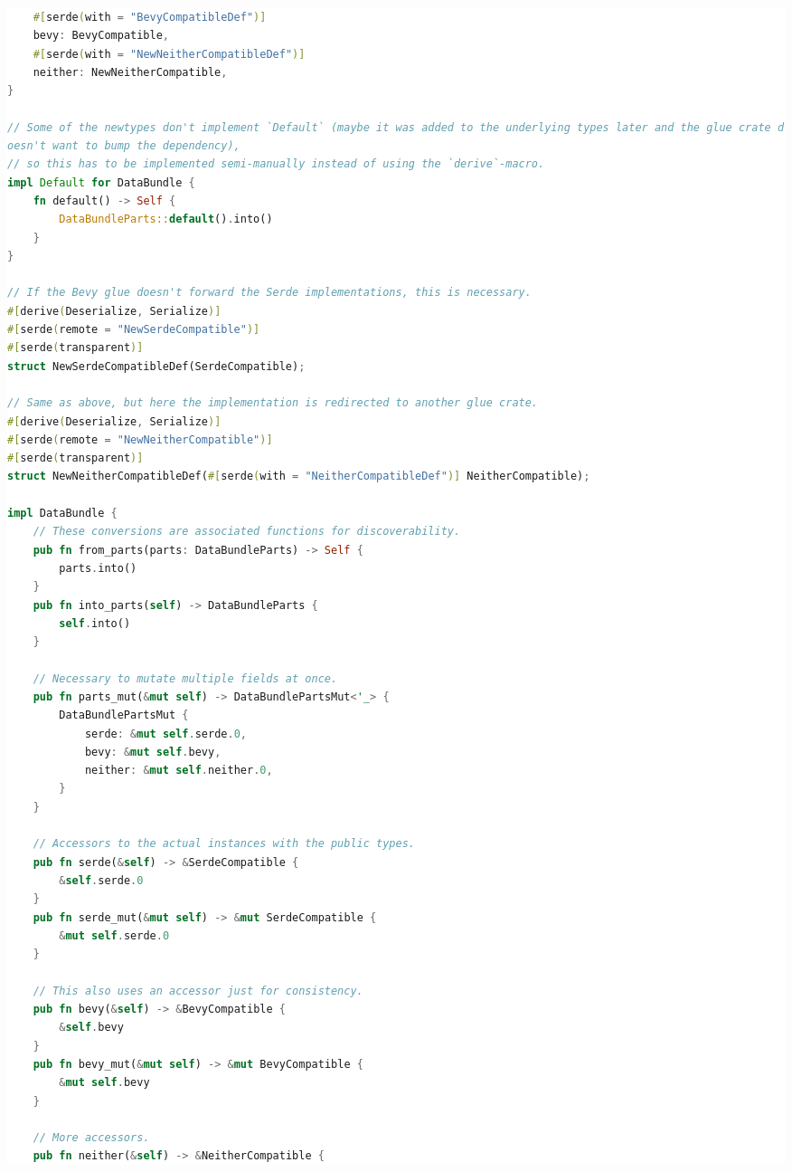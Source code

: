 ```rust
    #[serde(with = "BevyCompatibleDef")]
    bevy: BevyCompatible,
    #[serde(with = "NewNeitherCompatibleDef")]
    neither: NewNeitherCompatible,
}

// Some of the newtypes don't implement `Default` (maybe it was added to the underlying types later and the glue crate doesn't want to bump the dependency),
// so this has to be implemented semi-manually instead of using the `derive`-macro.
impl Default for DataBundle {
    fn default() -> Self {
        DataBundleParts::default().into()
    }
}

// If the Bevy glue doesn't forward the Serde implementations, this is necessary.
#[derive(Deserialize, Serialize)]
#[serde(remote = "NewSerdeCompatible")]
#[serde(transparent)]
struct NewSerdeCompatibleDef(SerdeCompatible);

// Same as above, but here the implementation is redirected to another glue crate.
#[derive(Deserialize, Serialize)]
#[serde(remote = "NewNeitherCompatible")]
#[serde(transparent)]
struct NewNeitherCompatibleDef(#[serde(with = "NeitherCompatibleDef")] NeitherCompatible);

impl DataBundle {
    // These conversions are associated functions for discoverability.
    pub fn from_parts(parts: DataBundleParts) -> Self {
        parts.into()
    }
    pub fn into_parts(self) -> DataBundleParts {
        self.into()
    }

    // Necessary to mutate multiple fields at once.
    pub fn parts_mut(&mut self) -> DataBundlePartsMut<'_> {
        DataBundlePartsMut {
            serde: &mut self.serde.0,
            bevy: &mut self.bevy,
            neither: &mut self.neither.0,
        }
    }

    // Accessors to the actual instances with the public types.
    pub fn serde(&self) -> &SerdeCompatible {
        &self.serde.0
    }
    pub fn serde_mut(&mut self) -> &mut SerdeCompatible {
        &mut self.serde.0
    }

    // This also uses an accessor just for consistency.
    pub fn bevy(&self) -> &BevyCompatible {
        &self.bevy
    }
    pub fn bevy_mut(&mut self) -> &mut BevyCompatible {
        &mut self.bevy
    }

    // More accessors.
    pub fn neither(&self) -> &NeitherCompatible {
```

[summary]: #summary
[motivation]: #motivation
[guide-level-explanation]: #guide-level-explanation
[Implementing a Trait on a Type]: https://doc.rust-lang.org/book/ch10-02-traits.html#implementing-a-trait-on-a-type
[`Hash`]: https://doc.rust-lang.org/stable/std/hash/trait.Hash.html
[`PartialEq`]: https://doc.rust-lang.org/stable/std/cmp/trait.PartialEq.html
[`Eq`]: https://doc.rust-lang.org/stable/std/cmp/trait.Eq.html
[`PartialOrd`]: https://doc.rust-lang.org/stable/std/cmp/trait.PartialOrd.html
[`Ord`]: https://doc.rust-lang.org/stable/std/cmp/trait.Ord.html
[`Deserialize`]: https://docs.rs/serde/1/serde/trait.Deserialize.html
[`Serialize`]: https://docs.rs/serde/1/serde/trait.Serialize.html
[the newtype pattern]: https://doc.rust-lang.org/book/ch19-03-advanced-traits.html#using-the-newtype-pattern-to-implement-external-traits-on-external-types
[scoped-implementations-and-generics]: #scoped-implementations-and-generics
[Using the Newtype Pattern to Implement External Traits on External Types]: https://doc.rust-lang.org/book/ch19-03-advanced-traits.html#using-the-newtype-pattern-to-implement-external-traits-on-external-types
[using-scoped-implementations-to-implement-external-traits-on-external-types]: #using-scoped-implementations-to-implement-external-traits-on-external-types
[rustdoc-documentation-changes]: #rustdoc-documentation-changes
[for the `use` keyword]: https://doc.rust-lang.org/stable/std/keyword.use.html
[for the `impl` keyword]: https://doc.rust-lang.org/stable/std/keyword.impl.html
[`TypeId`]: https://doc.rust-lang.org/stable/std/any/struct.TypeId.html
[`transmute`]: https://doc.rust-lang.org/stable/std/mem/fn.transmute.html
[Transmutes]: https://doc.rust-lang.org/stable/nomicon/transmutes.html
[reference-level-explanation]: #reference-level-explanation
[grammar-changes]: #grammar-changes
  [*TraitImpl*]: https://doc.rust-lang.org/reference/items/implementations.html?highlight=TraitImpl#implementations
  [E0178]: https://doc.rust-lang.org/error_codes/E0178.html
  [*UseTree*]: https://doc.rust-lang.org/reference/items/use-declarations.html?highlight=UseTree#use-declarations
  [*TypeParam*]: https://doc.rust-lang.org/reference/items/generics.html?highlight=TypeParam#generic-parameters
  [*GenericArg*]: https://doc.rust-lang.org/reference/paths.html?highlight=GenericArg#paths-in-expressions
  [*GenericArgsBinding*]: https://doc.rust-lang.org/reference/paths.html?highlight=GenericArgsBinding#paths-in-expressions
  [*QualifiedPathType*]: https://doc.rust-lang.org/reference/paths.html?highlight=QualifiedPathType#qualified-paths
[no-external-scoped-implementations-of-sealed-traits]: #no-external-scoped-implementations-of-sealed-traits
[type-arguments-capture-their-implementation-environment]: #type-arguments-capture-their-implementation-environment
[type-identity-of-discrete-types]: #type-identity-of-discrete-types
[type-identity-of-generic-types]: #type-identity-of-generic-types
[implementation-aware-generics]: #implementation-aware-generics
[implementation-invariant-generics]: #implementation-invariant-generics
[call expressions]: https://doc.rust-lang.org/reference/expressions/call-expr.html#call-expressions
[call-expressions-function-operand-captures-its-implementation-environment]: #call-expressions-function-operand-captures-its-implementation-environment
[type-aliases-are-opaque-to-scoped-implementations]: #type-aliases-are-opaque-to-scoped-implementations
[typeid-of-generic-type-parameters-opaque-types]: #typeid-of-generic-type-parameters-opaque-types
[layout-compatibility]: #layout-compatibility
[binding-choice-by-implementations-bounds]: #binding-choice-by-implementations-bounds
[independent-trait-implementations-on-discrete-types-may-still-call-shadowed-implementations]: #independent-trait-implementations-on-discrete-types-may-still-call-shadowed-implementations
[resolution-on-generic-type-parameters]: #resolution-on-generic-type-parameters
[Method calls]: https://doc.rust-lang.org/book/ch05-03-method-syntax.html#method-syntax
[`DynMetadata<dyn Display>`]: https://doc.rust-lang.org/stable/core/ptr/struct.DynMetadata.html
[RFC 2515 `type_alias_impl_trait`]: https://rust-lang.github.io/rfcs/2515-type_alias_impl_trait.html
[unused-scoped-implementation]: #unused-scoped-implementation
[global-trait-implementation-available]: #global-trait-implementation-available
[private-supertrait-implementation-required-by-public-implementation]: #private-supertrait-implementation-required-by-public-implementation
[scoped-implementation-is-less-visible-than-itemfield-it-is-captured-in]: #scoped-implementation-is-less-visible-than-itemfield-it-is-captured-in
[imported-implementation-is-less-visible-than-itemfield-it-is-captured-in]: #imported-implementation-is-less-visible-than-itemfield-it-is-captured-in
[negative-scoped-implementation]: #negative-scoped-implementation
[incompatible-or-missing-supertrait-implementation]: #incompatible-or-missing-supertrait-implementation
[scoped-implementation-of-external-sealed-trait]: #scoped-implementation-of-external-sealed-trait
[behaviour-changewarning-typeid-of-implementation-aware-generic-discretised-using-generic-type-parameters]: #behaviour-changewarning-typeid-of-implementation-aware-generic-discretised-using-generic-type-parameters
[drawbacks]: #drawbacks
[first-party-implementation-assumptions-in-macros]: #first-party-implementation-assumptions-in-macros
[split-type-identity-may-be-unexpected]: #split-type-identity-may-be-unexpected
[rationale-and-alternatives]: #rationale-and-alternatives
[error-handling-and-conversions]: #error-handling-and-conversions
[logical-consistency]: #logical-consistency
[of-generic-collections]: #of-generic-collections
[of-type-erased-collections]: #of-type-erased-collections
[unblock-ecosystem-evolution]: #unblock-ecosystem-evolution